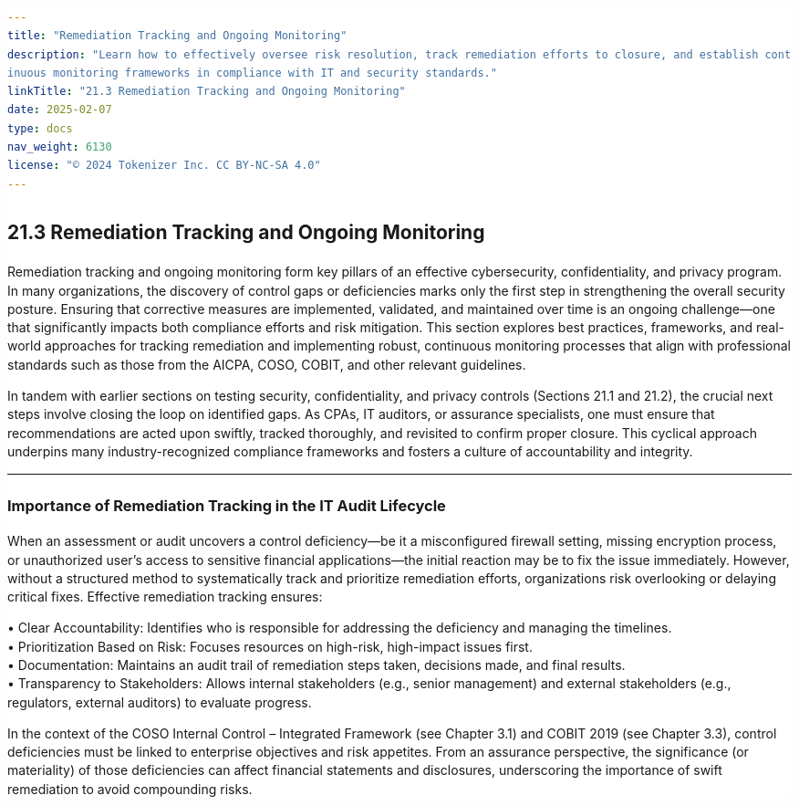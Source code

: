 ```yaml
---
title: "Remediation Tracking and Ongoing Monitoring"
description: "Learn how to effectively oversee risk resolution, track remediation efforts to closure, and establish continuous monitoring frameworks in compliance with IT and security standards."
linkTitle: "21.3 Remediation Tracking and Ongoing Monitoring"
date: 2025-02-07
type: docs
nav_weight: 6130
license: "© 2024 Tokenizer Inc. CC BY-NC-SA 4.0"
---
```


## 21.3 Remediation Tracking and Ongoing Monitoring

Remediation tracking and ongoing monitoring form key pillars of an effective cybersecurity, confidentiality, and privacy program. In many organizations, the discovery of control gaps or deficiencies marks only the first step in strengthening the overall security posture. Ensuring that corrective measures are implemented, validated, and maintained over time is an ongoing challenge—one that significantly impacts both compliance efforts and risk mitigation. This section explores best practices, frameworks, and real-world approaches for tracking remediation and implementing robust, continuous monitoring processes that align with professional standards such as those from the AICPA, COSO, COBIT, and other relevant guidelines.

In tandem with earlier sections on testing security, confidentiality, and privacy controls (Sections 21.1 and 21.2), the crucial next steps involve closing the loop on identified gaps. As CPAs, IT auditors, or assurance specialists, one must ensure that recommendations are acted upon swiftly, tracked thoroughly, and revisited to confirm proper closure. This cyclical approach underpins many industry-recognized compliance frameworks and fosters a culture of accountability and integrity.

-------------------------

### Importance of Remediation Tracking in the IT Audit Lifecycle

When an assessment or audit uncovers a control deficiency—be it a misconfigured firewall setting, missing encryption process, or unauthorized user’s access to sensitive financial applications—the initial reaction may be to fix the issue immediately. However, without a structured method to systematically track and prioritize remediation efforts, organizations risk overlooking or delaying critical fixes. Effective remediation tracking ensures:

• Clear Accountability: Identifies who is responsible for addressing the deficiency and managing the timelines.  
• Prioritization Based on Risk: Focuses resources on high-risk, high-impact issues first.  
• Documentation: Maintains an audit trail of remediation steps taken, decisions made, and final results.  
• Transparency to Stakeholders: Allows internal stakeholders (e.g., senior management) and external stakeholders (e.g., regulators, external auditors) to evaluate progress.

In the context of the COSO Internal Control – Integrated Framework (see Chapter 3.1) and COBIT 2019 (see Chapter 3.3), control deficiencies must be linked to enterprise objectives and risk appetites. From an assurance perspective, the significance (or materiality) of those deficiencies can affect financial statements and disclosures, underscoring the importance of swift remediation to avoid compounding risks.
